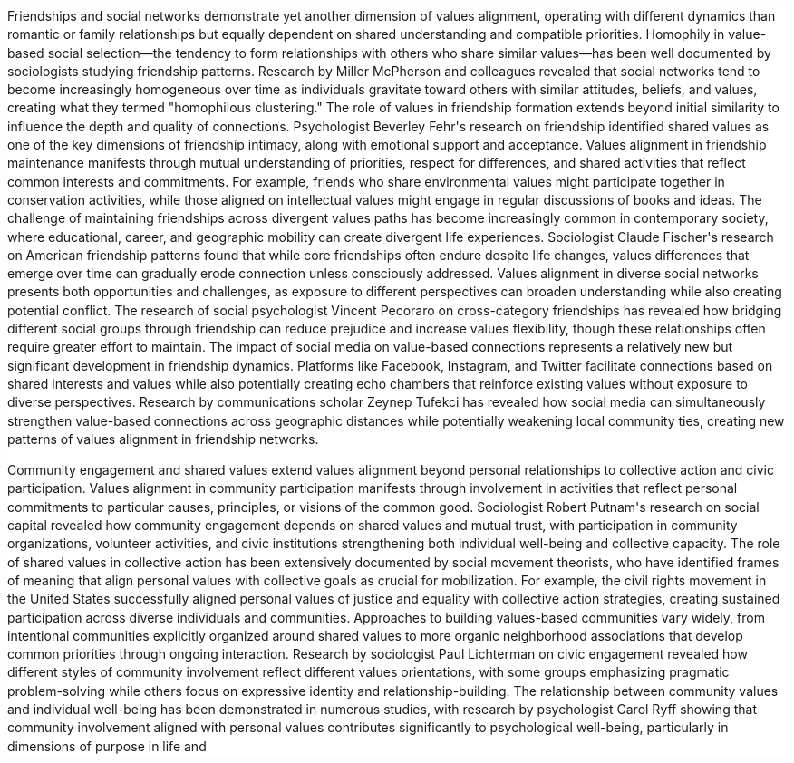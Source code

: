 Friendships and social networks demonstrate yet another dimension of values alignment, operating with different dynamics than romantic or family relationships but equally dependent on shared understanding and compatible priorities. Homophily in value-based social selection—the tendency to form relationships with others who share similar values—has been well documented by sociologists studying friendship patterns. Research by Miller McPherson and colleagues revealed that social networks tend to become increasingly homogeneous over time as individuals gravitate toward others with similar attitudes, beliefs, and values, creating what they termed "homophilous clustering." The role of values in friendship formation extends beyond initial similarity to influence the depth and quality of connections. Psychologist Beverley Fehr's research on friendship identified shared values as one of the key dimensions of friendship intimacy, along with emotional support and acceptance. Values alignment in friendship maintenance manifests through mutual understanding of priorities, respect for differences, and shared activities that reflect common interests and commitments. For example, friends who share environmental values might participate together in conservation activities, while those aligned on intellectual values might engage in regular discussions of books and ideas. The challenge of maintaining friendships across divergent values paths has become increasingly common in contemporary society, where educational, career, and geographic mobility can create divergent life experiences. Sociologist Claude Fischer's research on American friendship patterns found that while core friendships often endure despite life changes, values differences that emerge over time can gradually erode connection unless consciously addressed. Values alignment in diverse social networks presents both opportunities and challenges, as exposure to different perspectives can broaden understanding while also creating potential conflict. The research of social psychologist Vincent Pecoraro on cross-category friendships has revealed how bridging different social groups through friendship can reduce prejudice and increase values flexibility, though these relationships often require greater effort to maintain. The impact of social media on value-based connections represents a relatively new but significant development in friendship dynamics. Platforms like Facebook, Instagram, and Twitter facilitate connections based on shared interests and values while also potentially creating echo chambers that reinforce existing values without exposure to diverse perspectives. Research by communications scholar Zeynep Tufekci has revealed how social media can simultaneously strengthen value-based connections across geographic distances while potentially weakening local community ties, creating new patterns of values alignment in friendship networks.

Community engagement and shared values extend values alignment beyond personal relationships to collective action and civic participation. Values alignment in community participation manifests through involvement in activities that reflect personal commitments to particular causes, principles, or visions of the common good. Sociologist Robert Putnam's research on social capital revealed how community engagement depends on shared values and mutual trust, with participation in community organizations, volunteer activities, and civic institutions strengthening both individual well-being and collective capacity. The role of shared values in collective action has been extensively documented by social movement theorists, who have identified frames of meaning that align personal values with collective goals as crucial for mobilization. For example, the civil rights movement in the United States successfully aligned personal values of justice and equality with collective action strategies, creating sustained participation across diverse individuals and communities. Approaches to building values-based communities vary widely, from intentional communities explicitly organized around shared values to more organic neighborhood associations that develop common priorities through ongoing interaction. Research by sociologist Paul Lichterman on civic engagement revealed how different styles of community involvement reflect different values orientations, with some groups emphasizing pragmatic problem-solving while others focus on expressive identity and relationship-building. The relationship between community values and individual well-being has been demonstrated in numerous studies, with research by psychologist Carol Ryff showing that community involvement aligned with personal values contributes significantly to psychological well-being, particularly in dimensions of purpose in life and
